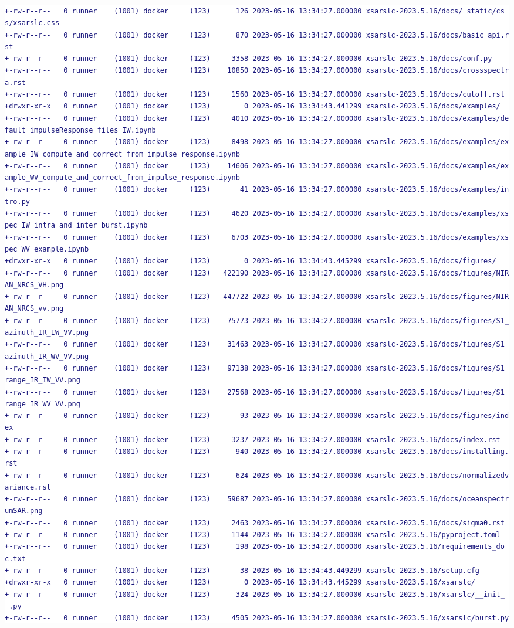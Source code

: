 ```diff
+-rw-r--r--   0 runner    (1001) docker     (123)      126 2023-05-16 13:34:27.000000 xsarslc-2023.5.16/docs/_static/css/xsarslc.css
+-rw-r--r--   0 runner    (1001) docker     (123)      870 2023-05-16 13:34:27.000000 xsarslc-2023.5.16/docs/basic_api.rst
+-rw-r--r--   0 runner    (1001) docker     (123)     3358 2023-05-16 13:34:27.000000 xsarslc-2023.5.16/docs/conf.py
+-rw-r--r--   0 runner    (1001) docker     (123)    10850 2023-05-16 13:34:27.000000 xsarslc-2023.5.16/docs/crossspectra.rst
+-rw-r--r--   0 runner    (1001) docker     (123)     1560 2023-05-16 13:34:27.000000 xsarslc-2023.5.16/docs/cutoff.rst
+drwxr-xr-x   0 runner    (1001) docker     (123)        0 2023-05-16 13:34:43.441299 xsarslc-2023.5.16/docs/examples/
+-rw-r--r--   0 runner    (1001) docker     (123)     4010 2023-05-16 13:34:27.000000 xsarslc-2023.5.16/docs/examples/default_impulseResponse_files_IW.ipynb
+-rw-r--r--   0 runner    (1001) docker     (123)     8498 2023-05-16 13:34:27.000000 xsarslc-2023.5.16/docs/examples/example_IW_compute_and_correct_from_impulse_response.ipynb
+-rw-r--r--   0 runner    (1001) docker     (123)    14606 2023-05-16 13:34:27.000000 xsarslc-2023.5.16/docs/examples/example_WV_compute_and_correct_from_impulse_response.ipynb
+-rw-r--r--   0 runner    (1001) docker     (123)       41 2023-05-16 13:34:27.000000 xsarslc-2023.5.16/docs/examples/intro.py
+-rw-r--r--   0 runner    (1001) docker     (123)     4620 2023-05-16 13:34:27.000000 xsarslc-2023.5.16/docs/examples/xspec_IW_intra_and_inter_burst.ipynb
+-rw-r--r--   0 runner    (1001) docker     (123)     6703 2023-05-16 13:34:27.000000 xsarslc-2023.5.16/docs/examples/xspec_WV_example.ipynb
+drwxr-xr-x   0 runner    (1001) docker     (123)        0 2023-05-16 13:34:43.445299 xsarslc-2023.5.16/docs/figures/
+-rw-r--r--   0 runner    (1001) docker     (123)   422190 2023-05-16 13:34:27.000000 xsarslc-2023.5.16/docs/figures/NIRAN_NRCS_VH.png
+-rw-r--r--   0 runner    (1001) docker     (123)   447722 2023-05-16 13:34:27.000000 xsarslc-2023.5.16/docs/figures/NIRAN_NRCS_vv.png
+-rw-r--r--   0 runner    (1001) docker     (123)    75773 2023-05-16 13:34:27.000000 xsarslc-2023.5.16/docs/figures/S1_azimuth_IR_IW_VV.png
+-rw-r--r--   0 runner    (1001) docker     (123)    31463 2023-05-16 13:34:27.000000 xsarslc-2023.5.16/docs/figures/S1_azimuth_IR_WV_VV.png
+-rw-r--r--   0 runner    (1001) docker     (123)    97138 2023-05-16 13:34:27.000000 xsarslc-2023.5.16/docs/figures/S1_range_IR_IW_VV.png
+-rw-r--r--   0 runner    (1001) docker     (123)    27568 2023-05-16 13:34:27.000000 xsarslc-2023.5.16/docs/figures/S1_range_IR_WV_VV.png
+-rw-r--r--   0 runner    (1001) docker     (123)       93 2023-05-16 13:34:27.000000 xsarslc-2023.5.16/docs/figures/index
+-rw-r--r--   0 runner    (1001) docker     (123)     3237 2023-05-16 13:34:27.000000 xsarslc-2023.5.16/docs/index.rst
+-rw-r--r--   0 runner    (1001) docker     (123)      940 2023-05-16 13:34:27.000000 xsarslc-2023.5.16/docs/installing.rst
+-rw-r--r--   0 runner    (1001) docker     (123)      624 2023-05-16 13:34:27.000000 xsarslc-2023.5.16/docs/normalizedvariance.rst
+-rw-r--r--   0 runner    (1001) docker     (123)    59687 2023-05-16 13:34:27.000000 xsarslc-2023.5.16/docs/oceanspectrumSAR.png
+-rw-r--r--   0 runner    (1001) docker     (123)     2463 2023-05-16 13:34:27.000000 xsarslc-2023.5.16/docs/sigma0.rst
+-rw-r--r--   0 runner    (1001) docker     (123)     1144 2023-05-16 13:34:27.000000 xsarslc-2023.5.16/pyproject.toml
+-rw-r--r--   0 runner    (1001) docker     (123)      198 2023-05-16 13:34:27.000000 xsarslc-2023.5.16/requirements_doc.txt
+-rw-r--r--   0 runner    (1001) docker     (123)       38 2023-05-16 13:34:43.449299 xsarslc-2023.5.16/setup.cfg
+drwxr-xr-x   0 runner    (1001) docker     (123)        0 2023-05-16 13:34:43.445299 xsarslc-2023.5.16/xsarslc/
+-rw-r--r--   0 runner    (1001) docker     (123)      324 2023-05-16 13:34:27.000000 xsarslc-2023.5.16/xsarslc/__init__.py
+-rw-r--r--   0 runner    (1001) docker     (123)     4505 2023-05-16 13:34:27.000000 xsarslc-2023.5.16/xsarslc/burst.py
```
